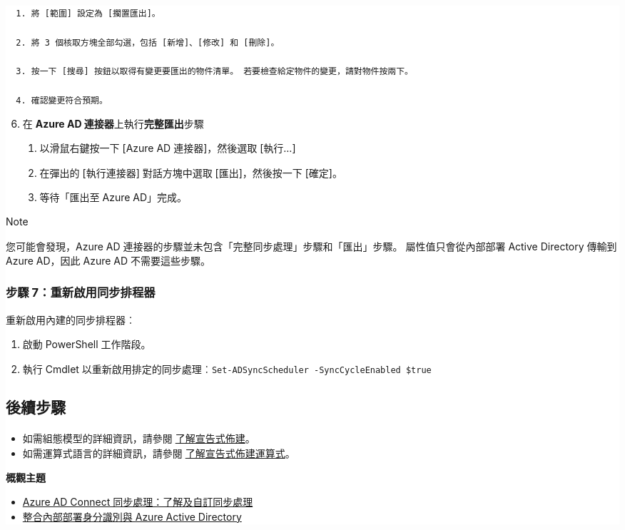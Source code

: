       1. 將 [範圍] 設定為 [擱置匯出]。
      
      2. 將 3 個核取方塊全部勾選，包括 [新增]、[修改] 和 [刪除]。
      
      3. 按一下 [搜尋] 按鈕以取得有變更要匯出的物件清單。 若要檢查給定物件的變更，請對物件按兩下。
      
      4. 確認變更符合預期。

6. 在 **Azure AD 連接器**上執行**完整匯出**步驟
      
   1. 以滑鼠右鍵按一下 [Azure AD 連接器]，然後選取 [執行...]
   
   2. 在彈出的 [執行連接器] 對話方塊中選取 [匯出]，然後按一下 [確定]。
   
   3. 等待「匯出至 Azure AD」完成。

> [!NOTE]
> 您可能會發現，Azure AD 連接器的步驟並未包含「完整同步處理」步驟和「匯出」步驟。 屬性值只會從內部部署 Active Directory 傳輸到 Azure AD，因此 Azure AD 不需要這些步驟。

### <a name="step-7-re-enable-sync-scheduler"></a>步驟 7：重新啟用同步排程器
重新啟用內建的同步排程器︰

1. 啟動 PowerShell 工作階段。

2. 執行 Cmdlet 以重新啟用排定的同步處理︰`Set-ADSyncScheduler -SyncCycleEnabled $true`



## <a name="next-steps"></a>後續步驟
* 如需組態模型的詳細資訊，請參閱 [了解宣告式佈建](active-directory-aadconnectsync-understanding-declarative-provisioning.md)。
* 如需運算式語言的詳細資訊，請參閱 [了解宣告式佈建運算式](active-directory-aadconnectsync-understanding-declarative-provisioning-expressions.md)。

**概觀主題**

* [Azure AD Connect 同步處理：了解及自訂同步處理](active-directory-aadconnectsync-whatis.md)
* [整合內部部署身分識別與 Azure Active Directory](active-directory-aadconnect.md)

